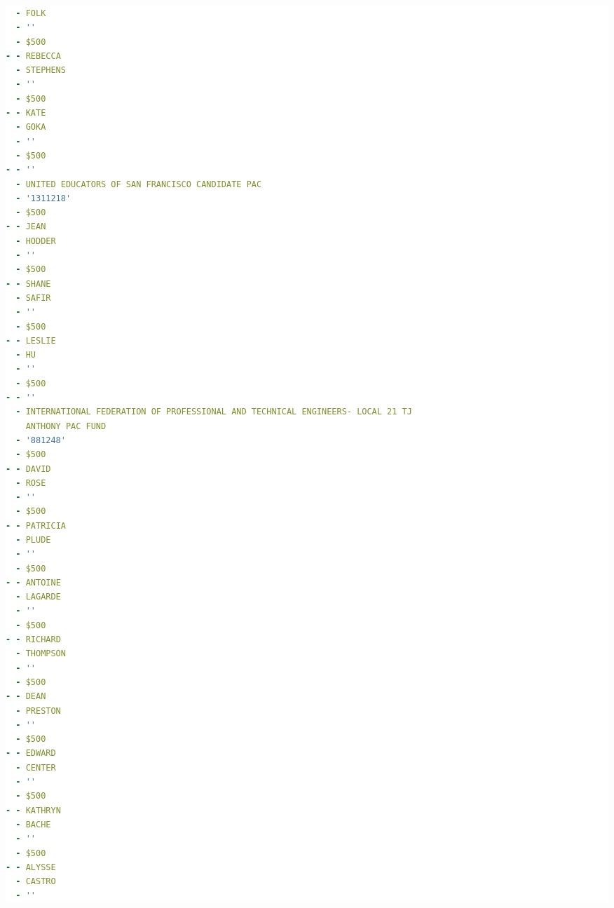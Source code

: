 ```yaml
  - FOLK
  - ''
  - $500
- - REBECCA
  - STEPHENS
  - ''
  - $500
- - KATE
  - GOKA
  - ''
  - $500
- - ''
  - UNITED EDUCATORS OF SAN FRANCISCO CANDIDATE PAC
  - '1311218'
  - $500
- - JEAN
  - HODDER
  - ''
  - $500
- - SHANE
  - SAFIR
  - ''
  - $500
- - LESLIE
  - HU
  - ''
  - $500
- - ''
  - INTERNATIONAL FEDERATION OF PROFESSIONAL AND TECHNICAL ENGINEERS- LOCAL 21 TJ
    ANTHONY PAC FUND
  - '881248'
  - $500
- - DAVID
  - ROSE
  - ''
  - $500
- - PATRICIA
  - PLUDE
  - ''
  - $500
- - ANTOINE
  - LAGARDE
  - ''
  - $500
- - RICHARD
  - THOMPSON
  - ''
  - $500
- - DEAN
  - PRESTON
  - ''
  - $500
- - EDWARD
  - CENTER
  - ''
  - $500
- - KATHRYN
  - BACHE
  - ''
  - $500
- - ALYSSE
  - CASTRO
  - ''
```